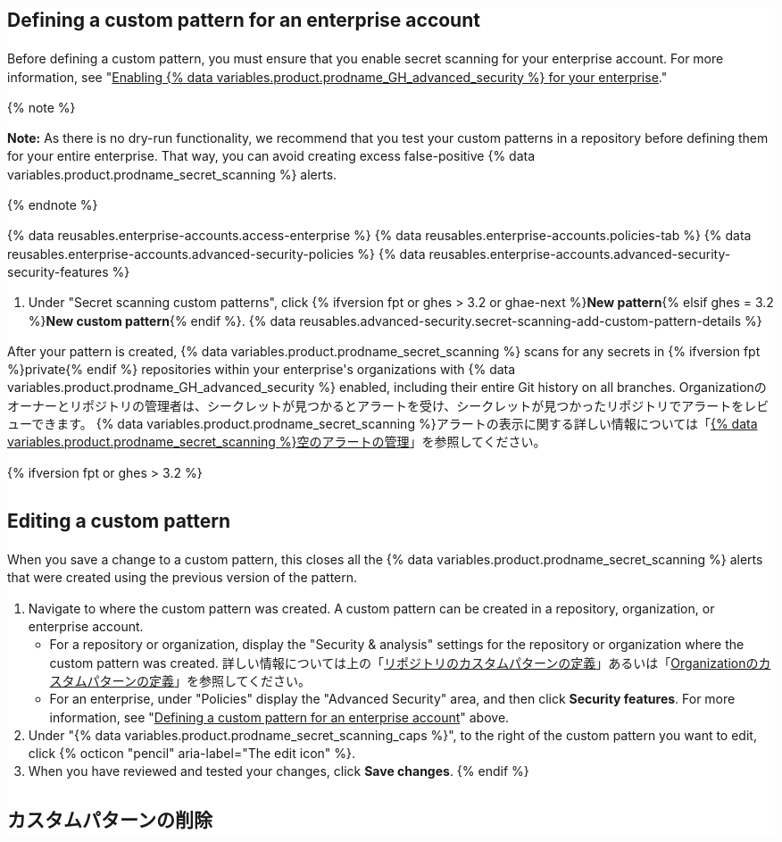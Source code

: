 ## Defining a custom pattern for an enterprise account

Before defining a custom pattern, you must ensure that you enable secret scanning for your enterprise account. For more information, see "[Enabling {% data variables.product.prodname_GH_advanced_security %} for your enterprise](/admin/advanced-security/enabling-github-advanced-security-for-your-enterprise)."

{% note %}

**Note:** As there is no dry-run functionality, we recommend that you test your custom patterns in a repository before defining them for your entire enterprise. That way, you can avoid creating excess false-positive {% data variables.product.prodname_secret_scanning %} alerts.

{% endnote %}

{% data reusables.enterprise-accounts.access-enterprise %}
{% data reusables.enterprise-accounts.policies-tab %}
{% data reusables.enterprise-accounts.advanced-security-policies %}
{% data reusables.enterprise-accounts.advanced-security-security-features %}
1. Under "Secret scanning custom patterns", click {% ifversion fpt or ghes > 3.2 or ghae-next %}**New pattern**{% elsif ghes = 3.2 %}**New custom pattern**{% endif %}.
{% data reusables.advanced-security.secret-scanning-add-custom-pattern-details %}

After your pattern is created, {% data variables.product.prodname_secret_scanning %} scans for any secrets in {% ifversion fpt %}private{% endif %} repositories within your enterprise's organizations with {% data variables.product.prodname_GH_advanced_security %} enabled, including their entire Git history on all branches. Organizationのオーナーとリポジトリの管理者は、シークレットが見つかるとアラートを受け、シークレットが見つかったリポジトリでアラートをレビューできます。 {% data variables.product.prodname_secret_scanning %}アラートの表示に関する詳しい情報については「[{% data variables.product.prodname_secret_scanning %}空のアラートの管理](/code-security/secret-security/managing-alerts-from-secret-scanning)」を参照してください。

{% ifversion fpt or ghes > 3.2 %}
## Editing a custom pattern

When you save a change to a custom pattern, this closes all the {% data variables.product.prodname_secret_scanning %} alerts that were created using the previous version of the pattern.
1. Navigate to where the custom pattern was created. A custom pattern can be created in a repository, organization, or enterprise account.
   * For a repository or organization, display the "Security & analysis" settings for the repository or organization where the custom pattern was created. 詳しい情報については上の「[リポジトリのカスタムパターンの定義](#defining-a-custom-pattern-for-a-repository)」あるいは「[Organizationのカスタムパターンの定義](#defining-a-custom-pattern-for-an-organization)」を参照してください。
   * For an enterprise, under "Policies" display the "Advanced Security" area, and then click **Security features**. For more information, see "[Defining a custom pattern for an enterprise account](#defining-a-custom-pattern-for-an-enterprise-account)" above.
2. Under "{% data variables.product.prodname_secret_scanning_caps %}", to the right of the custom pattern you want to edit, click {% octicon "pencil" aria-label="The edit icon" %}.
3. When you have reviewed and tested your changes, click **Save changes**.
{% endif %}

## カスタムパターンの削除
